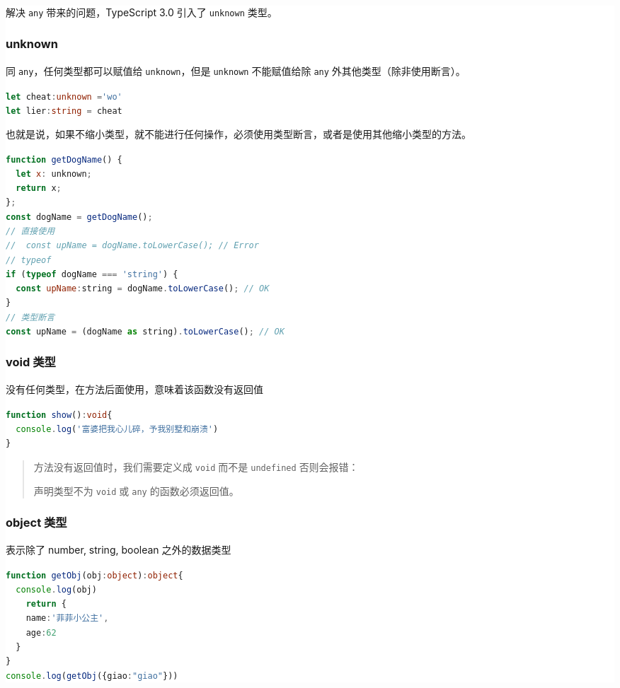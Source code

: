 解决 `any` 带来的问题，TypeScript 3.0 引入了 `unknown` 类型。

### unknown

同 `any`，任何类型都可以赋值给 `unknown`，但是 `unknown` 不能赋值给除 `any` 外其他类型（除非使用断言）。

```ts
let cheat:unknown ='wo'
let lier:string = cheat
```

也就是说，如果不缩小类型，就不能进行任何操作，必须使用类型断言，或者是使用其他缩小类型的方法。

```js
function getDogName() {
  let x: unknown;
  return x;
};
const dogName = getDogName();
// 直接使用
//  const upName = dogName.toLowerCase(); // Error
// typeof
if (typeof dogName === 'string') {
  const upName:string = dogName.toLowerCase(); // OK
}
// 类型断言 
const upName = (dogName as string).toLowerCase(); // OK
```

### void 类型

没有任何类型，在方法后面使用，意味着该函数没有返回值

```ts
function show():void{
  console.log('富婆把我心儿碎，予我别墅和崩溃')
}
```

> 方法没有返回值时，我们需要定义成 `void` 而不是 `undefined` 否则会报错：
>
> 声明类型不为 `void` 或 `any` 的函数必须返回值。

### object 类型

表示除了 number, string, boolean 之外的数据类型

```ts
function getObj(obj:object):object{
  console.log(obj)
	return {
    name:'菲菲小公主',
    age:62
  }
}
console.log(getObj({giao:"giao"}))
```
